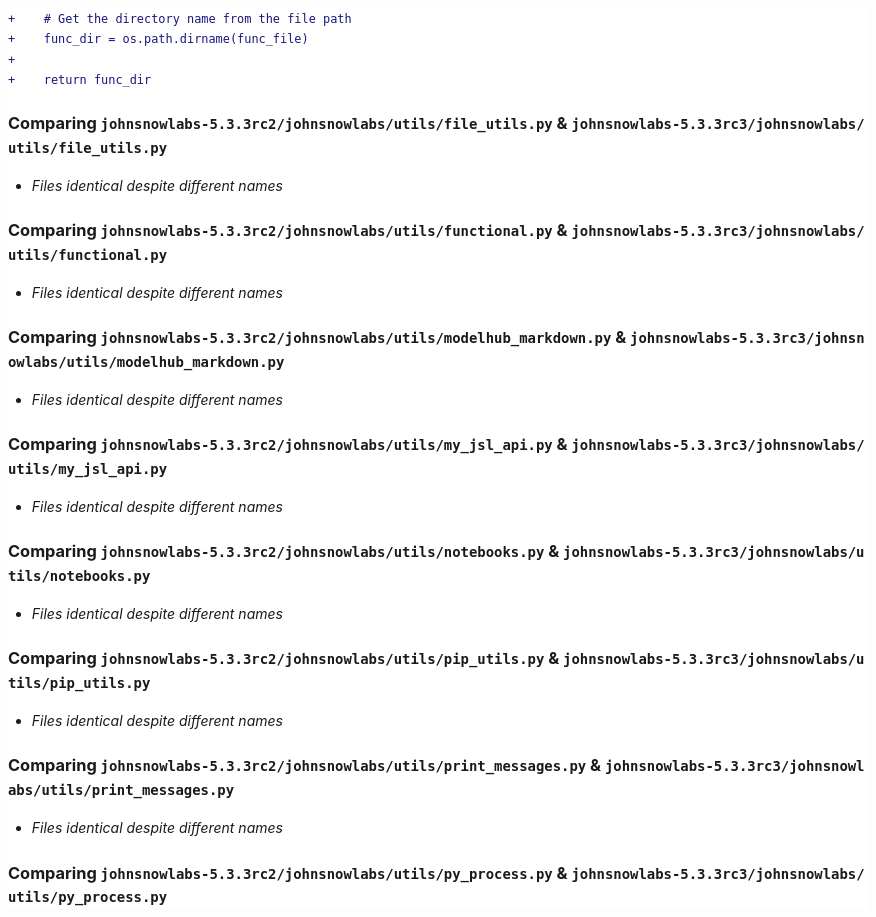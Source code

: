 ```diff
+    # Get the directory name from the file path
+    func_dir = os.path.dirname(func_file)
+
+    return func_dir
```

### Comparing `johnsnowlabs-5.3.3rc2/johnsnowlabs/utils/file_utils.py` & `johnsnowlabs-5.3.3rc3/johnsnowlabs/utils/file_utils.py`

 * *Files identical despite different names*

### Comparing `johnsnowlabs-5.3.3rc2/johnsnowlabs/utils/functional.py` & `johnsnowlabs-5.3.3rc3/johnsnowlabs/utils/functional.py`

 * *Files identical despite different names*

### Comparing `johnsnowlabs-5.3.3rc2/johnsnowlabs/utils/modelhub_markdown.py` & `johnsnowlabs-5.3.3rc3/johnsnowlabs/utils/modelhub_markdown.py`

 * *Files identical despite different names*

### Comparing `johnsnowlabs-5.3.3rc2/johnsnowlabs/utils/my_jsl_api.py` & `johnsnowlabs-5.3.3rc3/johnsnowlabs/utils/my_jsl_api.py`

 * *Files identical despite different names*

### Comparing `johnsnowlabs-5.3.3rc2/johnsnowlabs/utils/notebooks.py` & `johnsnowlabs-5.3.3rc3/johnsnowlabs/utils/notebooks.py`

 * *Files identical despite different names*

### Comparing `johnsnowlabs-5.3.3rc2/johnsnowlabs/utils/pip_utils.py` & `johnsnowlabs-5.3.3rc3/johnsnowlabs/utils/pip_utils.py`

 * *Files identical despite different names*

### Comparing `johnsnowlabs-5.3.3rc2/johnsnowlabs/utils/print_messages.py` & `johnsnowlabs-5.3.3rc3/johnsnowlabs/utils/print_messages.py`

 * *Files identical despite different names*

### Comparing `johnsnowlabs-5.3.3rc2/johnsnowlabs/utils/py_process.py` & `johnsnowlabs-5.3.3rc3/johnsnowlabs/utils/py_process.py`
